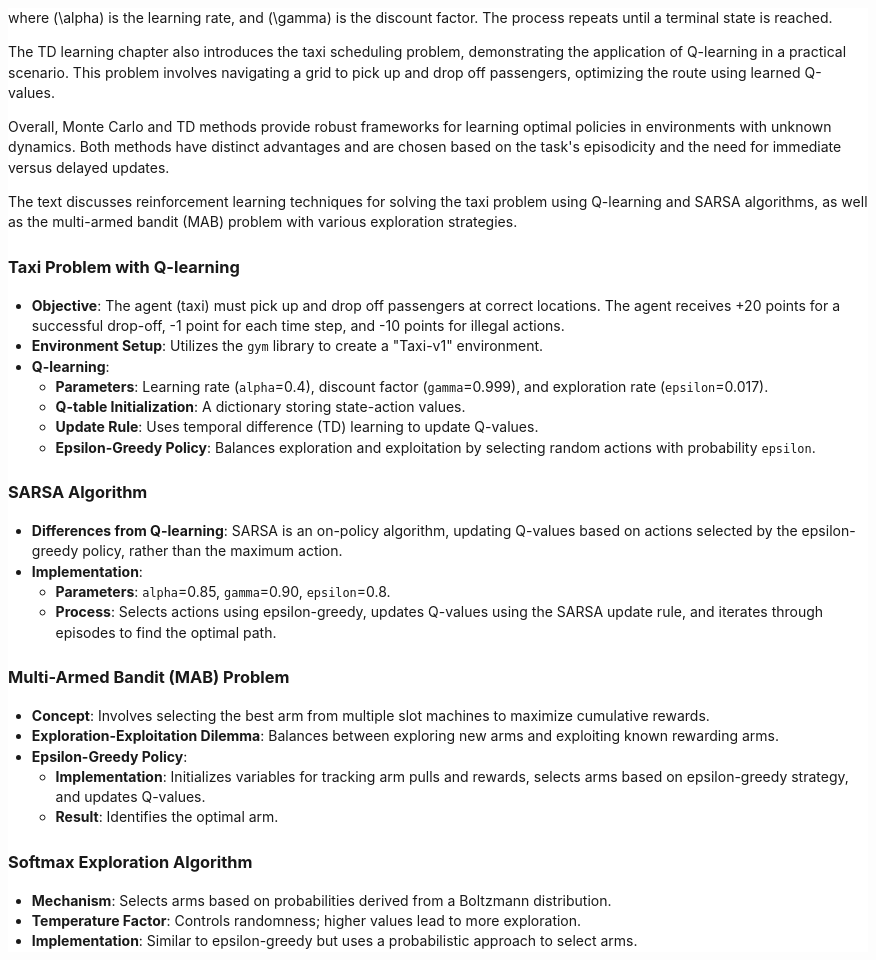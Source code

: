 where \(\alpha\) is the learning rate, and \(\gamma\) is the discount factor. The process repeats until a terminal state is reached.

The TD learning chapter also introduces the taxi scheduling problem, demonstrating the application of Q-learning in a practical scenario. This problem involves navigating a grid to pick up and drop off passengers, optimizing the route using learned Q-values.

Overall, Monte Carlo and TD methods provide robust frameworks for learning optimal policies in environments with unknown dynamics. Both methods have distinct advantages and are chosen based on the task's episodicity and the need for immediate versus delayed updates.



The text discusses reinforcement learning techniques for solving the taxi problem using Q-learning and SARSA algorithms, as well as the multi-armed bandit (MAB) problem with various exploration strategies.

### Taxi Problem with Q-learning

- **Objective**: The agent (taxi) must pick up and drop off passengers at correct locations. The agent receives +20 points for a successful drop-off, -1 point for each time step, and -10 points for illegal actions.
- **Environment Setup**: Utilizes the `gym` library to create a "Taxi-v1" environment.
- **Q-learning**:
  - **Parameters**: Learning rate (`alpha`=0.4), discount factor (`gamma`=0.999), and exploration rate (`epsilon`=0.017).
  - **Q-table Initialization**: A dictionary storing state-action values.
  - **Update Rule**: Uses temporal difference (TD) learning to update Q-values.
  - **Epsilon-Greedy Policy**: Balances exploration and exploitation by selecting random actions with probability `epsilon`.

### SARSA Algorithm

- **Differences from Q-learning**: SARSA is an on-policy algorithm, updating Q-values based on actions selected by the epsilon-greedy policy, rather than the maximum action.
- **Implementation**:
  - **Parameters**: `alpha`=0.85, `gamma`=0.90, `epsilon`=0.8.
  - **Process**: Selects actions using epsilon-greedy, updates Q-values using the SARSA update rule, and iterates through episodes to find the optimal path.

### Multi-Armed Bandit (MAB) Problem

- **Concept**: Involves selecting the best arm from multiple slot machines to maximize cumulative rewards.
- **Exploration-Exploitation Dilemma**: Balances between exploring new arms and exploiting known rewarding arms.
- **Epsilon-Greedy Policy**:
  - **Implementation**: Initializes variables for tracking arm pulls and rewards, selects arms based on epsilon-greedy strategy, and updates Q-values.
  - **Result**: Identifies the optimal arm.
  
### Softmax Exploration Algorithm

- **Mechanism**: Selects arms based on probabilities derived from a Boltzmann distribution.
- **Temperature Factor**: Controls randomness; higher values lead to more exploration.
- **Implementation**: Similar to epsilon-greedy but uses a probabilistic approach to select arms.
